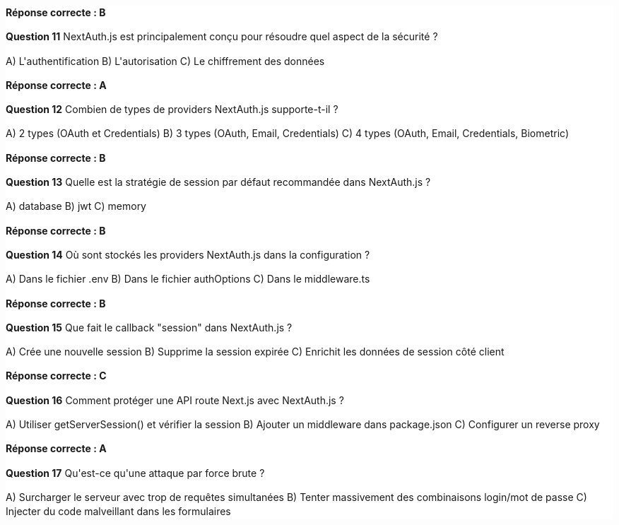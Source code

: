 **Réponse correcte : B**

**Question 11**
NextAuth.js est principalement conçu pour résoudre quel aspect de la sécurité ?

A) L'authentification
B) L'autorisation
C) Le chiffrement des données

**Réponse correcte : A**

**Question 12**
Combien de types de providers NextAuth.js supporte-t-il ?

A) 2 types (OAuth et Credentials)
B) 3 types (OAuth, Email, Credentials)
C) 4 types (OAuth, Email, Credentials, Biometric)

**Réponse correcte : B**

**Question 13**
Quelle est la stratégie de session par défaut recommandée dans NextAuth.js ?

A) database
B) jwt
C) memory

**Réponse correcte : B**

**Question 14**
Où sont stockés les providers NextAuth.js dans la configuration ?

A) Dans le fichier .env
B) Dans le fichier authOptions
C) Dans le middleware.ts

**Réponse correcte : B**

**Question 15**
Que fait le callback "session" dans NextAuth.js ?

A) Crée une nouvelle session
B) Supprime la session expirée
C) Enrichit les données de session côté client

**Réponse correcte : C**

**Question 16**
Comment protéger une API route Next.js avec NextAuth.js ?

A) Utiliser getServerSession() et vérifier la session
B) Ajouter un middleware dans package.json
C) Configurer un reverse proxy

**Réponse correcte : A**

**Question 17**
Qu'est-ce qu'une attaque par force brute ?

A) Surcharger le serveur avec trop de requêtes simultanées
B) Tenter massivement des combinaisons login/mot de passe
C) Injecter du code malveillant dans les formulaires
